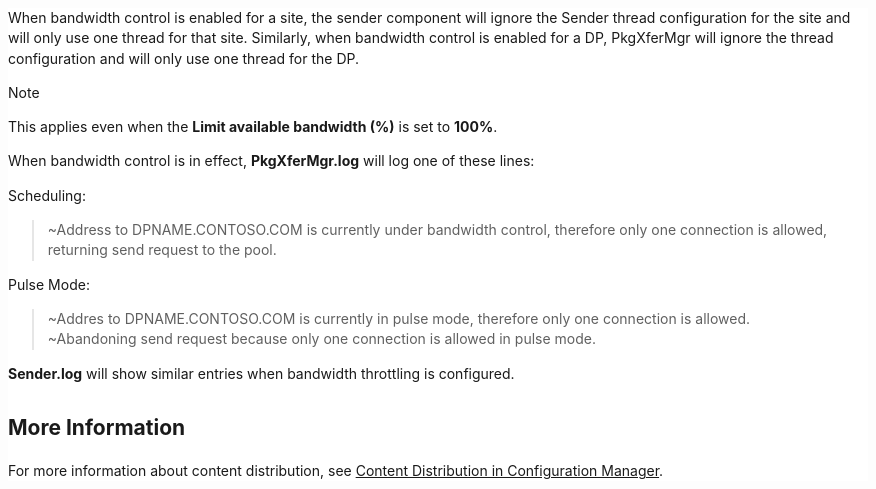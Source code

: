 When bandwidth control is enabled for a site, the sender component will ignore the Sender thread configuration for the site and will only use one thread for that site. Similarly, when bandwidth control is enabled for a DP, PkgXferMgr will ignore the thread configuration and will only use one thread for the DP.

> [!NOTE]
> This applies even when the **Limit available bandwidth (%)** is set to **100%**.

When bandwidth control is in effect, **PkgXferMgr.log** will log one of these lines:

Scheduling:

> ~Address to DPNAME.CONTOSO.COM is currently under bandwidth control, therefore only one connection is allowed, returning send request to the pool.

Pulse Mode:

> ~Addres to DPNAME.CONTOSO.COM is currently in pulse mode, therefore only one connection is allowed.  
> ~Abandoning send request because only one connection is allowed in pulse mode.

**Sender.log** will show similar entries when bandwidth throttling is configured.

## More Information

For more information about content distribution, see [Content Distribution in Configuration Manager](content-distribution-introduction.md).
